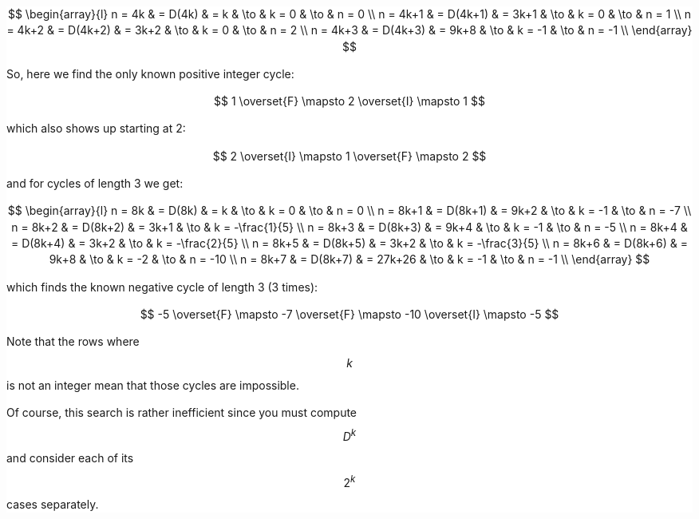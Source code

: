 $$ \begin{array}{l}
  n = 4k   & = D(4k)   & = k    & \to & k = 0  & \to & n = 0 \\
  n = 4k+1 & = D(4k+1) & = 3k+1 & \to & k = 0  & \to & n = 1 \\
  n = 4k+2 & = D(4k+2) & = 3k+2 & \to & k = 0  & \to & n = 2 \\
  n = 4k+3 & = D(4k+3) & = 9k+8 & \to & k = -1 & \to & n = -1 \\
\end{array} $$

So, here we find the only known positive integer cycle:

$$ 1 \overset{F} \mapsto 2 \overset{I} \mapsto 1 $$

which also shows up starting at 2:

$$ 2 \overset{I} \mapsto 1 \overset{F} \mapsto 2 $$

and for cycles of length 3 we get:

$$ \begin{array}{l}
  n = 8k   & = D(8k)   & = k    & \to & k = 0  & \to & n = 0 \\
  n = 8k+1 & = D(8k+1) & = 9k+2 & \to & k = -1 & \to & n = -7 \\
  n = 8k+2 & = D(8k+2) & = 3k+1 & \to & k = -\frac{1}{5} \\
  n = 8k+3 & = D(8k+3) & = 9k+4 & \to & k = -1 & \to & n = -5 \\
  n = 8k+4 & = D(8k+4) & = 3k+2 & \to & k = -\frac{2}{5} \\
  n = 8k+5 & = D(8k+5) & = 3k+2 & \to & k = -\frac{3}{5} \\
  n = 8k+6 & = D(8k+6) & = 9k+8 & \to & k = -2 & \to & n = -10 \\
  n = 8k+7 & = D(8k+7) & = 27k+26 & \to & k = -1 & \to & n = -1 \\
\end{array} $$

which finds the known negative cycle of length 3 (3 times):

$$ -5 \overset{F} \mapsto -7 \overset{F} \mapsto -10 \overset{I} \mapsto -5 $$

Note that the rows where $$k$$ is not an integer mean that those cycles are impossible.

Of course, this search is rather inefficient since you must compute $$D^k$$ and consider each of its $$2^k$$ cases separately.
